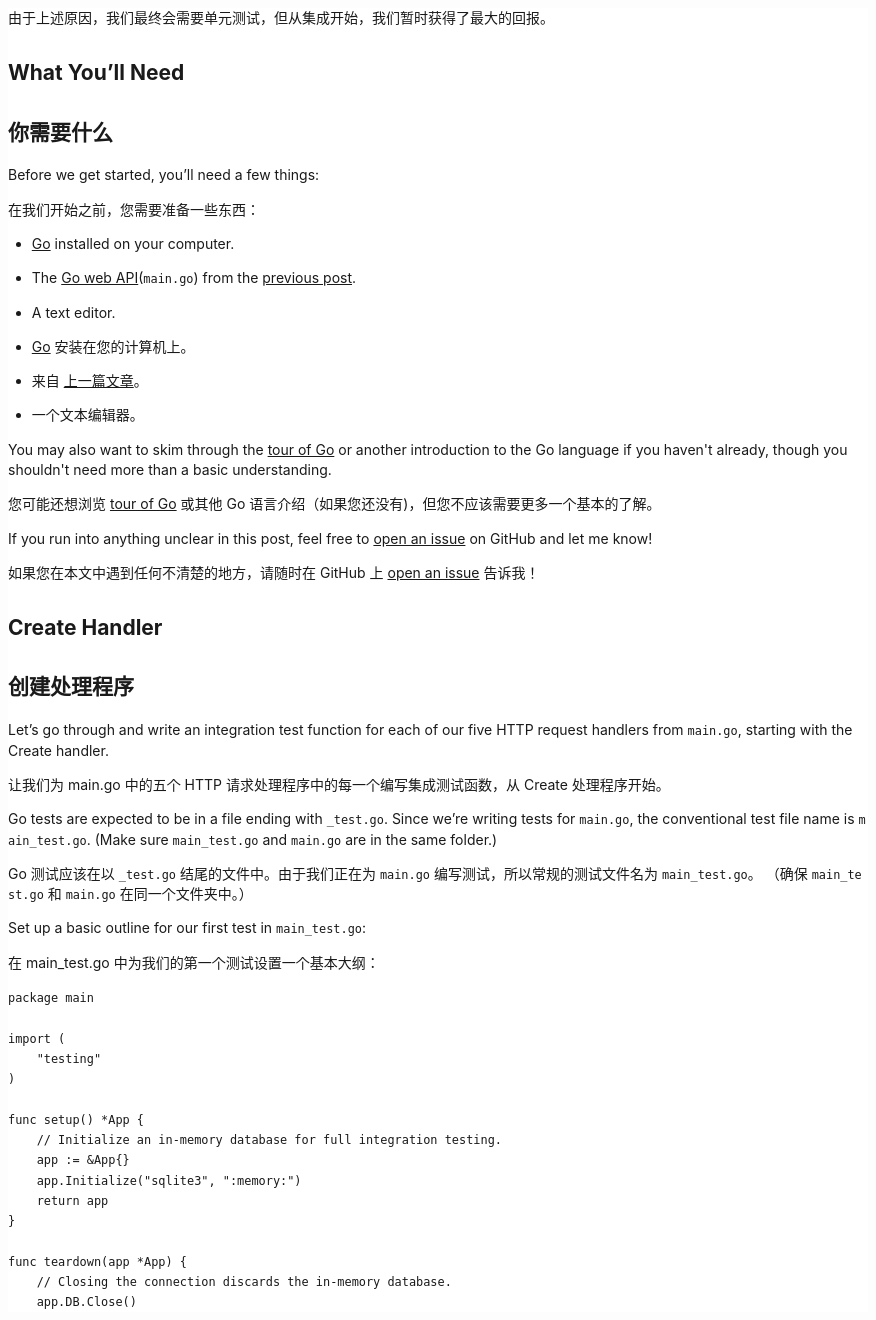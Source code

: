 由于上述原因，我们最终会需要单元测试，但从集成开始，我们暂时获得了最大的回报。

## What You’ll Need

## 你需要什么

Before we get started, you’ll need a few things:

在我们开始之前，您需要准备一些东西：

- [Go](https://en.wikipedia.org/wiki/Code_smell) installed on your computer.
- The [Go web API](https://github.com/rshipp/StarManager/tree/0d7cdd291711c7dd6a706bc38844f250343c7b1f)(`main.go`) from the [previous post](https://rshipp.com/go-web-api).
- A text editor.

- [Go](https://en.wikipedia.org/wiki/Code_smell) 安装在您的计算机上。
- 来自 [上一篇文章](https://rshipp.com/go-web-api)。
- 一个文本编辑器。

You may also want to skim through the [tour of Go](https://tour.golang.org/welcome/1) or another introduction to the Go language if you haven't already, though you shouldn't need more than a basic understanding.

您可能还想浏览 [tour of Go](https://tour.golang.org/welcome/1) 或其他 Go 语言介绍（如果您还没有)，但您不应该需要更多一个基本的了解。

If you run into anything unclear in this post, feel free to [open an issue](https://github.com/rshipp/rshipp.github.io/issues) on GitHub and let me know!

如果您在本文中遇到任何不清楚的地方，请随时在 GitHub 上 [open an issue](https://github.com/rshipp/rshipp.github.io/issues) 告诉我！

## Create Handler

## 创建处理程序

Let’s go through and write an integration test function for each of our five HTTP request handlers from `main.go`, starting with the Create handler.

让我们为 main.go 中的五个 HTTP 请求处理程序中的每一个编写集成测试函数，从 Create 处理程序开始。

Go tests are expected to be in a file ending with `_test.go`. Since we’re writing tests for `main.go`, the conventional test file name is `main_test.go`. (Make sure `main_test.go` and `main.go` are in the same folder.)

Go 测试应该在以 `_test.go` 结尾的文件中。由于我们正在为 `main.go` 编写测试，所以常规的测试文件名为 `main_test.go`。 （确保 `main_test.go` 和 `main.go` 在同一个文件夹中。）

Set up a basic outline for our first test in `main_test.go`:

在 main_test.go 中为我们的第一个测试设置一个基本大纲：

```gogo
package main

import (
    "testing"
)

func setup() *App {
    // Initialize an in-memory database for full integration testing.
    app := &App{}
    app.Initialize("sqlite3", ":memory:")
    return app
}

func teardown(app *App) {
    // Closing the connection discards the in-memory database.
    app.DB.Close()
```